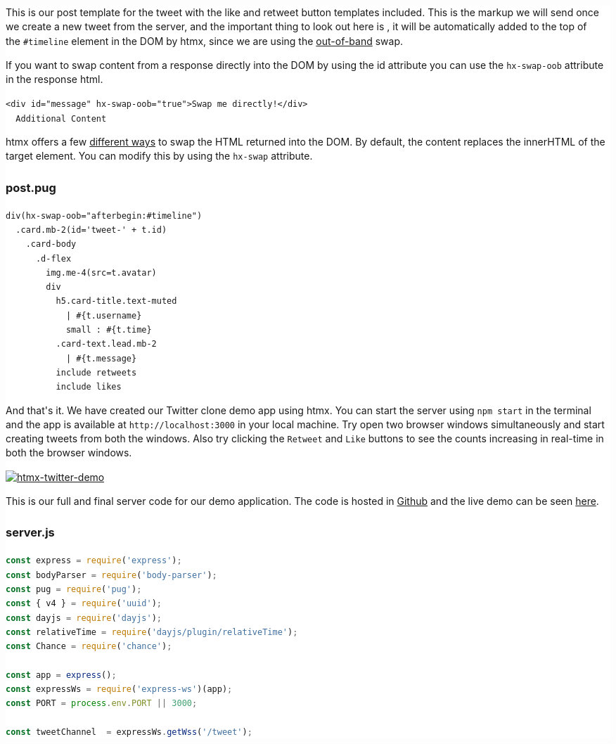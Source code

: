 This is our post template for the tweet with the like and retweet button templates included. This is the markup we will send once we create a new tweet from the server, and the important thing to look out here is , it will be automatically added to the top of the `#timeline` element in the DOM by htmx, since we are using the [out-of-band](https://htmx.org/docs/#oob_swaps) swap.

If you want to swap content from a response directly into the DOM by using the id attribute you can use the `hx-swap-oob` attribute in the response html.  

```
<div id="message" hx-swap-oob="true">Swap me directly!</div>
  Additional Content 
```

htmx offers a few [different ways](https://htmx.org/docs/#swapping) to swap the HTML returned into the DOM. By default, the content replaces the innerHTML of the target element. You can modify this by using the `hx-swap` attribute.

### post.pug

```
div(hx-swap-oob="afterbegin:#timeline")
  .card.mb-2(id='tweet-' + t.id)
    .card-body
      .d-flex
        img.me-4(src=t.avatar)
        div
          h5.card-title.text-muted
            | #{t.username}
            small : #{t.time}
          .card-text.lead.mb-2
            | #{t.message}
          include retweets
          include likes 
```

And that's it. We have created our Twitter clone demo app using htmx. You can start the server using `npm start` in the terminal and the app is available at `http://localhost:3000` in your local machine. Try open two browser windows simultaneously and start creating tweets from both the windows. Also try clicking the `Retweet` and `Like` buttons to see the counts increasing in real-time in both the browser windows.

[![htmx-twitter-demo](https://res.cloudinary.com/practicaldev/image/fetch/s--EDMkSo2Z--/c_limit%2Cf_auto%2Cfl_progressive%2Cq_66%2Cw_880/https://dev-to-uploads.s3.amazonaws.com/uploads/articles/qvrn5i3g8qlh86jz1vup.gif)](https://res.cloudinary.com/practicaldev/image/fetch/s--EDMkSo2Z--/c_limit%2Cf_auto%2Cfl_progressive%2Cq_66%2Cw_880/https://dev-to-uploads.s3.amazonaws.com/uploads/articles/qvrn5i3g8qlh86jz1vup.gif)

This is our full and final server code for our demo application. The code is hosted in [Github](https://github.com/rajasegar/htmx-twitter-clone) and the live demo can be seen [here](https://htmx-twitter.herokuapp.com/).

### server.js

```js
const express = require('express');
const bodyParser = require('body-parser');
const pug = require('pug');
const { v4 } = require('uuid');
const dayjs = require('dayjs');
const relativeTime = require('dayjs/plugin/relativeTime');
const Chance = require('chance');

const app = express();
const expressWs = require('express-ws')(app);
const PORT = process.env.PORT || 3000;

const tweetChannel  = expressWs.getWss('/tweet');

```